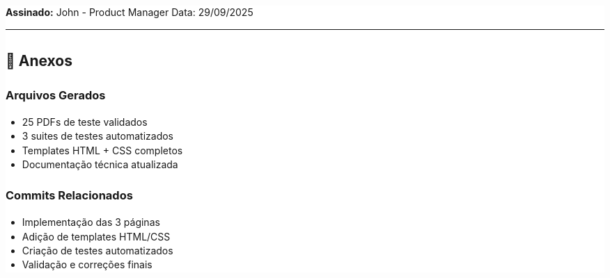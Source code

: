 **Assinado:**
John - Product Manager
Data: 29/09/2025

---

## 📎 Anexos

### Arquivos Gerados
- 25 PDFs de teste validados
- 3 suites de testes automatizados
- Templates HTML + CSS completos
- Documentação técnica atualizada

### Commits Relacionados
- Implementação das 3 páginas
- Adição de templates HTML/CSS
- Criação de testes automatizados
- Validação e correções finais